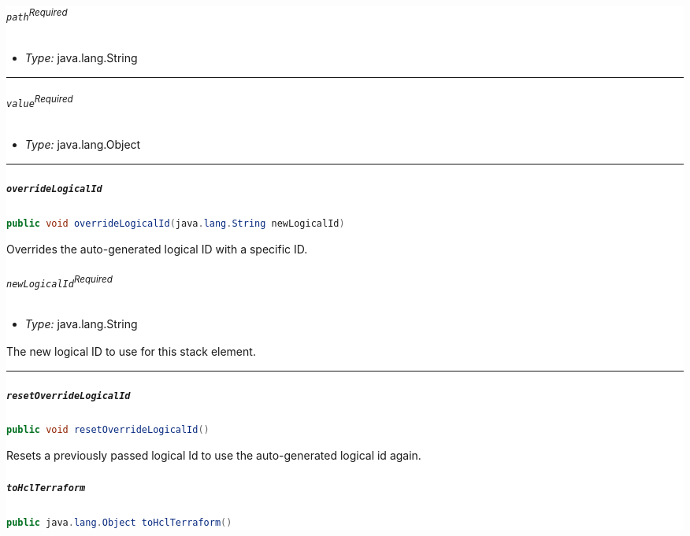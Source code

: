 ###### `path`<sup>Required</sup> <a name="path" id="rhizo-co-terraform-provider-oci.serviceCatalogServiceCatalogAssociation.ServiceCatalogServiceCatalogAssociation.addOverride.parameter.path"></a>

- *Type:* java.lang.String

---

###### `value`<sup>Required</sup> <a name="value" id="rhizo-co-terraform-provider-oci.serviceCatalogServiceCatalogAssociation.ServiceCatalogServiceCatalogAssociation.addOverride.parameter.value"></a>

- *Type:* java.lang.Object

---

##### `overrideLogicalId` <a name="overrideLogicalId" id="rhizo-co-terraform-provider-oci.serviceCatalogServiceCatalogAssociation.ServiceCatalogServiceCatalogAssociation.overrideLogicalId"></a>

```java
public void overrideLogicalId(java.lang.String newLogicalId)
```

Overrides the auto-generated logical ID with a specific ID.

###### `newLogicalId`<sup>Required</sup> <a name="newLogicalId" id="rhizo-co-terraform-provider-oci.serviceCatalogServiceCatalogAssociation.ServiceCatalogServiceCatalogAssociation.overrideLogicalId.parameter.newLogicalId"></a>

- *Type:* java.lang.String

The new logical ID to use for this stack element.

---

##### `resetOverrideLogicalId` <a name="resetOverrideLogicalId" id="rhizo-co-terraform-provider-oci.serviceCatalogServiceCatalogAssociation.ServiceCatalogServiceCatalogAssociation.resetOverrideLogicalId"></a>

```java
public void resetOverrideLogicalId()
```

Resets a previously passed logical Id to use the auto-generated logical id again.

##### `toHclTerraform` <a name="toHclTerraform" id="rhizo-co-terraform-provider-oci.serviceCatalogServiceCatalogAssociation.ServiceCatalogServiceCatalogAssociation.toHclTerraform"></a>

```java
public java.lang.Object toHclTerraform()
```
